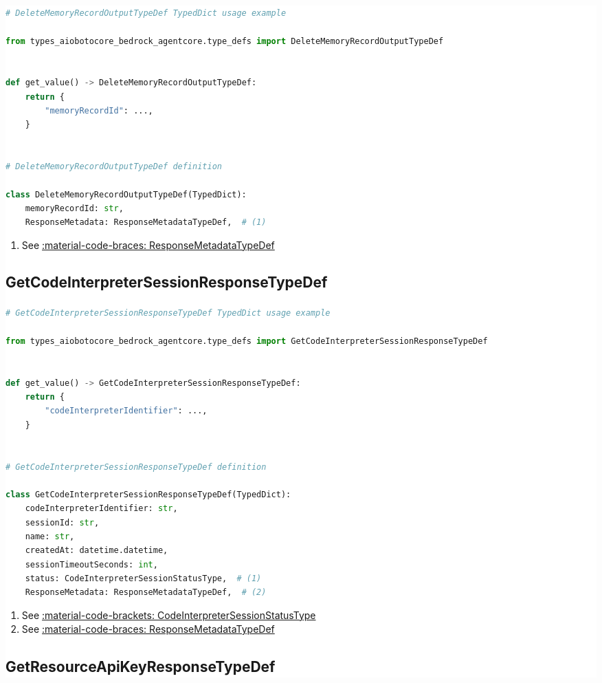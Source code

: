 ```python
# DeleteMemoryRecordOutputTypeDef TypedDict usage example

from types_aiobotocore_bedrock_agentcore.type_defs import DeleteMemoryRecordOutputTypeDef


def get_value() -> DeleteMemoryRecordOutputTypeDef:
    return {
        "memoryRecordId": ...,
    }


# DeleteMemoryRecordOutputTypeDef definition

class DeleteMemoryRecordOutputTypeDef(TypedDict):
    memoryRecordId: str,
    ResponseMetadata: ResponseMetadataTypeDef,  # (1)
```

1. See [:material-code-braces: ResponseMetadataTypeDef](./type_defs.md#responsemetadatatypedef)

## GetCodeInterpreterSessionResponseTypeDef

```python
# GetCodeInterpreterSessionResponseTypeDef TypedDict usage example

from types_aiobotocore_bedrock_agentcore.type_defs import GetCodeInterpreterSessionResponseTypeDef


def get_value() -> GetCodeInterpreterSessionResponseTypeDef:
    return {
        "codeInterpreterIdentifier": ...,
    }


# GetCodeInterpreterSessionResponseTypeDef definition

class GetCodeInterpreterSessionResponseTypeDef(TypedDict):
    codeInterpreterIdentifier: str,
    sessionId: str,
    name: str,
    createdAt: datetime.datetime,
    sessionTimeoutSeconds: int,
    status: CodeInterpreterSessionStatusType,  # (1)
    ResponseMetadata: ResponseMetadataTypeDef,  # (2)
```

1. See [:material-code-brackets: CodeInterpreterSessionStatusType](./literals.md#codeinterpretersessionstatustype)
2. See [:material-code-braces: ResponseMetadataTypeDef](./type_defs.md#responsemetadatatypedef)

## GetResourceApiKeyResponseTypeDef

